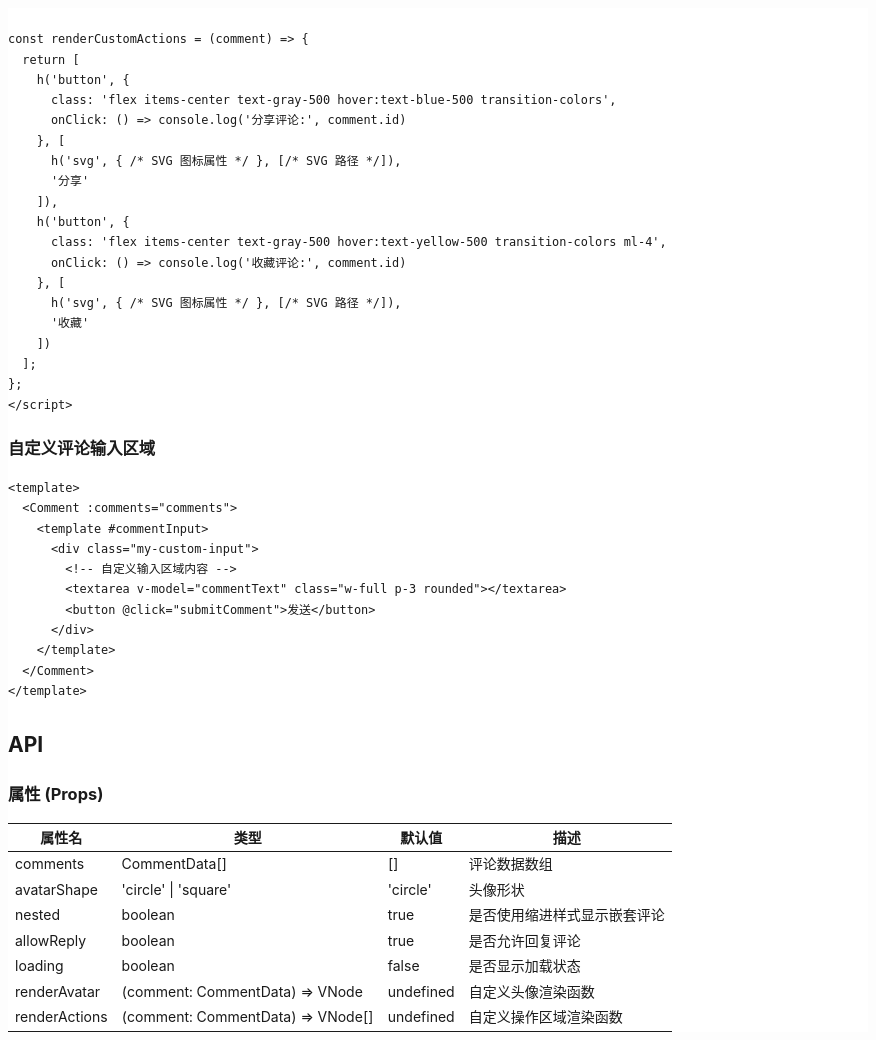 ```vue

const renderCustomActions = (comment) => {
  return [
    h('button', {
      class: 'flex items-center text-gray-500 hover:text-blue-500 transition-colors',
      onClick: () => console.log('分享评论:', comment.id)
    }, [
      h('svg', { /* SVG 图标属性 */ }, [/* SVG 路径 */]),
      '分享'
    ]),
    h('button', {
      class: 'flex items-center text-gray-500 hover:text-yellow-500 transition-colors ml-4',
      onClick: () => console.log('收藏评论:', comment.id)
    }, [
      h('svg', { /* SVG 图标属性 */ }, [/* SVG 路径 */]),
      '收藏'
    ])
  ];
};
</script>
```

### 自定义评论输入区域

```vue
<template>
  <Comment :comments="comments">
    <template #commentInput>
      <div class="my-custom-input">
        <!-- 自定义输入区域内容 -->
        <textarea v-model="commentText" class="w-full p-3 rounded"></textarea>
        <button @click="submitComment">发送</button>
      </div>
    </template>
  </Comment>
</template>
```

## API

### 属性 (Props)

| 属性名 | 类型 | 默认值 | 描述 |
| ------ | ---- | ------ | ---- |
| comments | CommentData[] | [] | 评论数据数组 |
| avatarShape | 'circle' \| 'square' | 'circle' | 头像形状 |
| nested | boolean | true | 是否使用缩进样式显示嵌套评论 |
| allowReply | boolean | true | 是否允许回复评论 |
| loading | boolean | false | 是否显示加载状态 |
| renderAvatar | (comment: CommentData) => VNode | undefined | 自定义头像渲染函数 |
| renderActions | (comment: CommentData) => VNode[] | undefined | 自定义操作区域渲染函数 |
